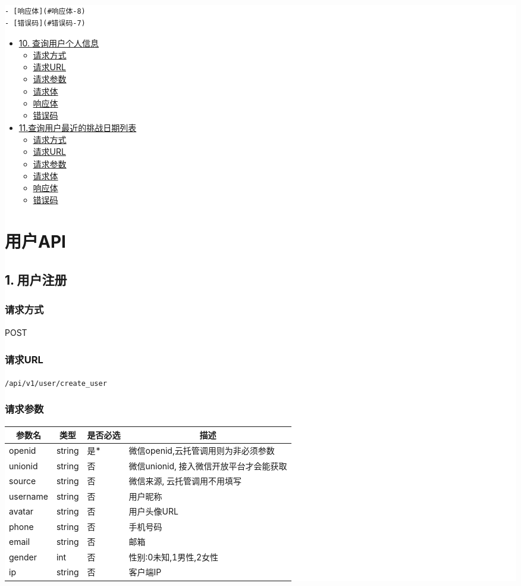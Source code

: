    - [响应体](#响应体-8)
    - [错误码](#错误码-7)
  - [10. 查询用户个人信息](#10-查询用户个人信息)
    - [请求方式](#请求方式-3)
    - [请求URL](#请求url-3)
    - [请求参数](#请求参数-9)
    - [请求体](#请求体-9)
    - [响应体](#响应体-9)
    - [错误码](#错误码-8)
  - [11.查询用户最近的挑战日期列表](#11查询用户最近的挑战日期列表)
    - [请求方式](#请求方式-4)
    - [请求URL](#请求url-4)
    - [请求参数](#请求参数-10)
    - [请求体](#请求体-10)
    - [响应体](#响应体-10)
    - [错误码](#错误码-9)


# 用户API

## 1. 用户注册

### 请求方式

POST

### 请求URL

```
/api/v1/user/create_user
```

### 请求参数

| 参数名   | 类型   | 是否必选 | 描述                                    |
| -------- | ------ | -------- | --------------------------------------- |
| openid   | string | 是*      | 微信openid,云托管调用则为非必须参数     |
| unionid  | string | 否       | 微信unionid, 接入微信开放平台才会能获取 |
| source   | string | 否       | 微信来源, 云托管调用不用填写            |
| username | string | 否       | 用户昵称                                |
| avatar   | string | 否       | 用户头像URL                             |
| phone    | string | 否       | 手机号码                                |
| email    | string | 否       | 邮箱                                    |
| gender   | int    | 否       | 性别:0未知,1男性,2女性                  |
| ip       | string | 否       | 客户端IP                                |
